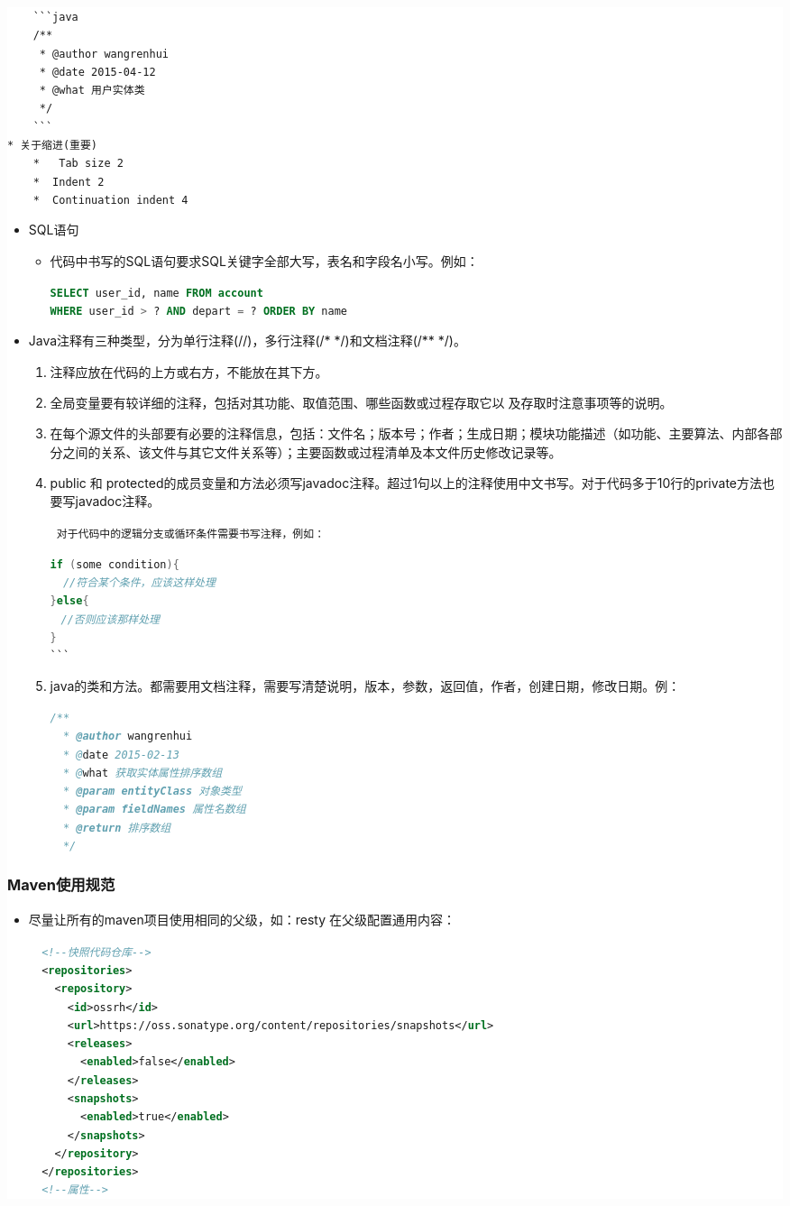 		```java
		/**
 		 * @author wangrenhui
 		 * @date 2015-04-12
 		 * @what 用户实体类
 		 */
 		```
 	* 关于缩进(重要)
 		*	Tab size 2
 		*  Indent 2
 		*  Continuation indent 4
* SQL语句
	* 代码中书写的SQL语句要求SQL关键字全部大写，表名和字段名小写。例如：

		```sql
		SELECT user_id, name FROM account
		WHERE user_id > ? AND depart = ? ORDER BY name
		```
* Java注释有三种类型，分为单行注释(//)，多行注释(/* \*/)和文档注释(/** */)。
	1. 注释应放在代码的上方或右方，不能放在其下方。
	2. 全局变量要有较详细的注释，包括对其功能、取值范围、哪些函数或过程存取它以 及存取时注意事项等的说明。 
	3. 在每个源文件的头部要有必要的注释信息，包括：文件名；版本号；作者；生成日期；模块功能描述（如功能、主要算法、内部各部分之间的关系、该文件与其它文件关系等）；主要函数或过程清单及本文件历史修改记录等。
	4. public 和 protected的成员变量和方法必须写javadoc注释。超过1句以上的注释使用中文书写。对于代码多于10行的private方法也要写javadoc注释。

			对于代码中的逻辑分支或循环条件需要书写注释，例如：

		```java
		if (some condition){
		  //符合某个条件，应该这样处理
		}else{
		　//否则应该那样处理
		}
		``` 
	5. java的类和方法。都需要用文档注释，需要写清楚说明，版本，参数，返回值，作者，创建日期，修改日期。例：

		```java
		/**
		  * @author wangrenhui
		  * @date 2015-02-13
		  * @what 获取实体属性排序数组
		  * @param entityClass 对象类型
		  * @param fieldNames 属性名数组
		  * @return 排序数组
		  */
		```

### Maven使用规范
* 尽量让所有的maven项目使用相同的父级，如：resty
	在父级配置通用内容：

	```xml
	  <!--快照代码仓库-->
	  <repositories>
	    <repository>
	      <id>ossrh</id>
	      <url>https://oss.sonatype.org/content/repositories/snapshots</url>
	      <releases>
	        <enabled>false</enabled>
	      </releases>
	      <snapshots>
	        <enabled>true</enabled>
	      </snapshots>
	    </repository>
	  </repositories>
	  <!--属性-->